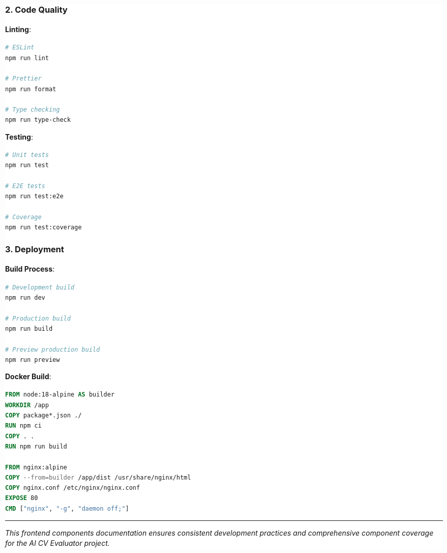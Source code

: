### 2. Code Quality

**Linting**:
```bash
# ESLint
npm run lint

# Prettier
npm run format

# Type checking
npm run type-check
```

**Testing**:
```bash
# Unit tests
npm run test

# E2E tests
npm run test:e2e

# Coverage
npm run test:coverage
```

### 3. Deployment

**Build Process**:
```bash
# Development build
npm run dev

# Production build
npm run build

# Preview production build
npm run preview
```

**Docker Build**:
```dockerfile
FROM node:18-alpine AS builder
WORKDIR /app
COPY package*.json ./
RUN npm ci
COPY . .
RUN npm run build

FROM nginx:alpine
COPY --from=builder /app/dist /usr/share/nginx/html
COPY nginx.conf /etc/nginx/nginx.conf
EXPOSE 80
CMD ["nginx", "-g", "daemon off;"]
```

---

*This frontend components documentation ensures consistent development practices and comprehensive component coverage for the AI CV Evaluator project.*